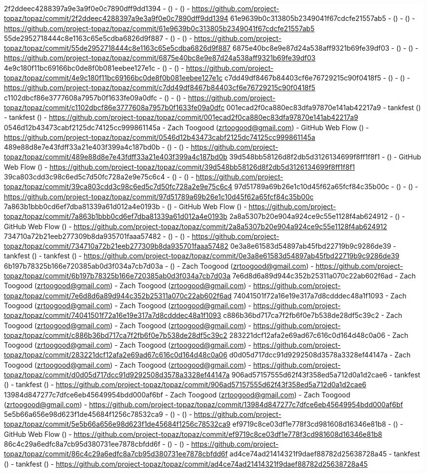 2f2ddeec4288397a9e3a9f0e0c7890dff9dd1394 -  () -  () - https://github.com/project-topaz/topaz/commit/2f2ddeec4288397a9e3a9f0e0c7890dff9dd1394
61e9639b0c313805b2349041f67cdcfe21557ab5 -  () -  () - https://github.com/project-topaz/topaz/commit/61e9639b0c313805b2349041f67cdcfe21557ab5
55de2952718444c8e1163c65e5cdba6826d9f887 -  () -  () - https://github.com/project-topaz/topaz/commit/55de2952718444c8e1163c65e5cdba6826d9f887
6875e40bc8e9e87d24a538aff9321b69fe39df03 -  () -  () - https://github.com/project-topaz/topaz/commit/6875e40bc8e9e87d24a538aff9321b69fe39df03
4e9c180f11bc69166bc0de8f0b081eebee127e1c -  () -  () - https://github.com/project-topaz/topaz/commit/4e9c180f11bc69166bc0de8f0b081eebee127e1c
c7dd49df8467b84403cf6e76729215c90f0418f5 -  () -  () - https://github.com/project-topaz/topaz/commit/c7dd49df8467b84403cf6e76729215c90f0418f5
c1102dbcf86e3777608a7957b0f1633fe09a0dfc -  () -  () - https://github.com/project-topaz/topaz/commit/c1102dbcf86e3777608a7957b0f1633fe09a0dfc
001ecad2f0ca880ec83dfa97870e141ab42217a9 - tankfest () - tankfest () - https://github.com/project-topaz/topaz/commit/001ecad2f0ca880ec83dfa97870e141ab42217a9
0546d12b43473cabf2125dc74125cc999861145a - Zach Toogood (zrtoogood@gmail.com) - GitHub Web Flow () - https://github.com/project-topaz/topaz/commit/0546d12b43473cabf2125dc74125cc999861145a
489e88d8e7e43fdff33a21e403f399a4c187bd0b -  () -  () - https://github.com/project-topaz/topaz/commit/489e88d8e7e43fdff33a21e403f399a4c187bd0b
39d548bb58126d8f2db5d3126134699f8ff1f8f1 -  () - GitHub Web Flow () - https://github.com/project-topaz/topaz/commit/39d548bb58126d8f2db5d3126134699f8ff1f8f1
39ca803cdd3c98c6ed5c7d50fc728a2e9e75c6c4 -  () -  () - https://github.com/project-topaz/topaz/commit/39ca803cdd3c98c6ed5c7d50fc728a2e9e75c6c4
97d51789a69b26e1c10d45f62a65fcf84c35b00c -  () -  () - https://github.com/project-topaz/topaz/commit/97d51789a69b26e1c10d45f62a65fcf84c35b00c
7a863b1bbb0cd6ef7dba81339a61d012a4e0193b -  () - GitHub Web Flow () - https://github.com/project-topaz/topaz/commit/7a863b1bbb0cd6ef7dba81339a61d012a4e0193b
2a8a5307b20e904a924ce9c55e1128f4ab624912 -  () - GitHub Web Flow () - https://github.com/project-topaz/topaz/commit/2a8a5307b20e904a924ce9c55e1128f4ab624912
734710a72b21eeb277309b8da935701faaa57482 -  () -  () - https://github.com/project-topaz/topaz/commit/734710a72b21eeb277309b8da935701faaa57482
0e3a8e61583d54897ab45fbd22719b9c9286de39 - tankfest () - tankfest () - https://github.com/project-topaz/topaz/commit/0e3a8e61583d54897ab45fbd22719b9c9286de39
6b197b78325b166e720385ab0d3f034a7cb7d03a -  () - Zach Toogood (zrtoogood@gmail.com) - https://github.com/project-topaz/topaz/commit/6b197b78325b166e720385ab0d3f034a7cb7d03a
7e6d8d6a89d944c352b25311a070c22ab602f6ad - Zach Toogood (zrtoogood@gmail.com) - Zach Toogood (zrtoogood@gmail.com) - https://github.com/project-topaz/topaz/commit/7e6d8d6a89d944c352b25311a070c22ab602f6ad
74041501f72a16e19e317a7d8cdddec48a1f1093 - Zach Toogood (zrtoogood@gmail.com) - Zach Toogood (zrtoogood@gmail.com) - https://github.com/project-topaz/topaz/commit/74041501f72a16e19e317a7d8cdddec48a1f1093
c886b36bd717ca7f2fb6f0e7b538de28df5c39c2 - Zach Toogood (zrtoogood@gmail.com) - Zach Toogood (zrtoogood@gmail.com) - https://github.com/project-topaz/topaz/commit/c886b36bd717ca7f2fb6f0e7b538de28df5c39c2
283221dcf12afa2e69ad67c616c0d164d48c0a06 - Zach Toogood (zrtoogood@gmail.com) - Zach Toogood (zrtoogood@gmail.com) - https://github.com/project-topaz/topaz/commit/283221dcf12afa2e69ad67c616c0d164d48c0a06
d0d05d717dcc91d9292508d3578a3328ef44147a - Zach Toogood (zrtoogood@gmail.com) - Zach Toogood (zrtoogood@gmail.com) - https://github.com/project-topaz/topaz/commit/d0d05d717dcc91d9292508d3578a3328ef44147a
906ad57157555d62f43f358ed5a712d0a1d2cae6 - tankfest () - tankfest () - https://github.com/project-topaz/topaz/commit/906ad57157555d62f43f358ed5a712d0a1d2cae6
13984d847277c7dfce6eb45649954bdd000af6bf - Zach Toogood (zrtoogood@gmail.com) - Zach Toogood (zrtoogood@gmail.com) - https://github.com/project-topaz/topaz/commit/13984d847277c7dfce6eb45649954bdd000af6bf
5e5b66a656e98d623f1de45684f1256c78532ca9 -  () -  () - https://github.com/project-topaz/topaz/commit/5e5b66a656e98d623f1de45684f1256c78532ca9
ef9719c8ce03df1e778f3cd981608d16346e81b8 -  () - GitHub Web Flow () - https://github.com/project-topaz/topaz/commit/ef9719c8ce03df1e778f3cd981608d16346e81b8
86c4c29a6edfc8a7cb95d380731ee7878cbfdd6f -  () -  () - https://github.com/project-topaz/topaz/commit/86c4c29a6edfc8a7cb95d380731ee7878cbfdd6f
ad4ce74ad21414321f9daef88782d25638728a45 - tankfest () - tankfest () - https://github.com/project-topaz/topaz/commit/ad4ce74ad21414321f9daef88782d25638728a45